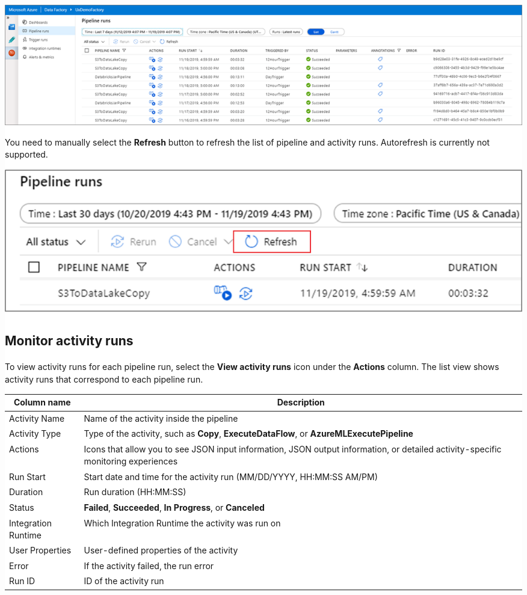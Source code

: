 ![List view for monitoring pipeline runs](media/monitor-visually/pipeline-runs.png)

You need to manually select the **Refresh** button to refresh the list of pipeline and activity runs. Autorefresh is currently not supported.

![Refresh button](media/monitor-visually/refresh.png)

## Monitor activity runs

To view activity runs for each pipeline run, select the **View activity runs** icon under the **Actions** column. The list view shows activity runs that correspond to each pipeline run.

| **Column name** | **Description** |
| --- | --- |
| Activity Name | Name of the activity inside the pipeline |
| Activity Type | Type of the activity, such as **Copy**, **ExecuteDataFlow**, or **AzureMLExecutePipeline** |
| Actions | Icons that allow you to see JSON input information, JSON output information, or detailed activity-specific monitoring experiences | 
| Run Start | Start date and time for the activity run (MM/DD/YYYY, HH:MM:SS AM/PM) |
| Duration | Run duration (HH:MM:SS) |
| Status | **Failed**, **Succeeded**, **In Progress**, or **Canceled** |
| Integration Runtime | Which Integration Runtime the activity was run on |
| User Properties | User-defined properties of the activity |
| Error | If the activity failed, the run error |
| Run ID | ID of the activity run |
